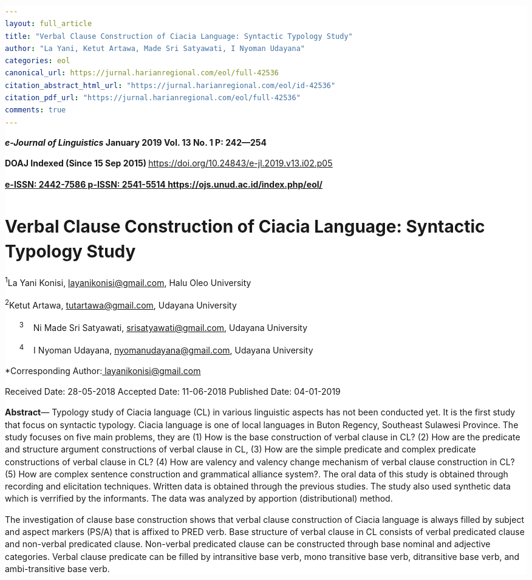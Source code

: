 ```yaml
---
layout: full_article
title: "Verbal Clause Construction of Ciacia Language: Syntactic Typology Study"
author: "La Yani, Ketut Artawa, Made Sri Satyawati, I Nyoman Udayana"
categories: eol
canonical_url: https://jurnal.harianregional.com/eol/full-42536 
citation_abstract_html_url: "https://jurnal.harianregional.com/eol/id-42536"
citation_pdf_url: "https://jurnal.harianregional.com/eol/full-42536"  
comments: true
---
```


<p><span class="font3" style="font-weight:bold;font-style:italic;">e-Journal of Linguistics</span><span class="font4" style="font-weight:bold;"> January 2019 Vol. 13 No. 1 P: 242—254</span></p>
<p><span class="font2" style="font-weight:bold;">DOAJ Indexed (Since 15 Sep 2015) </span><a href="https://doi.org/10.24843/e-jl.2019.v13.i02.p05"><span class="font5" style="text-decoration:underline;">https://doi.org/10.24843/e-jl.2019.v13.i02.p05</span></a></p>
<p><span class="font2" style="font-weight:bold;text-decoration:underline;">e-ISSN: 2442-7586 p-ISSN: 2541-5514 </span><a href="https://ojs.unud.ac.id/index.php/eol/"><span class="font3" style="font-weight:bold;text-decoration:underline;">https://ojs.unud.ac.id/index.php/eol/</span></a></p><a name="caption1"></a>
<h1><a name="bookmark0"></a><span class="font4" style="font-weight:bold;"><a name="bookmark1"></a>Verbal Clause Construction of Ciacia Language: Syntactic Typology Study</span></h1>
<p><span class="font4"><sup>1</sup>La Yani Konisi, </span><a href="mailto:layanikonisi@gmail.com"><span class="font3">layanikonisi@gmail.com</span></a><span class="font3">, </span><span class="font4">Halu Oleo University</span></p>
<p><span class="font4"><sup>2</sup>Ketut Artawa, </span><a href="mailto:tutartawa@gmail.com"><span class="font4">tutartawa@gmail.com</span></a><span class="font4">, Udayana University</span></p>
<ul style="list-style:none;"><li>
<p><span class="font4"><sup>3</sup> &nbsp;&nbsp;&nbsp;Ni Made Sri Satyawati, </span><a href="mailto:srisatyawati@gmail.com"><span class="font4">srisatyawati@gmail.com</span></a><span class="font4">, Udayana University</span></p></li>
<li>
<p><span class="font4"><sup>4</sup> &nbsp;&nbsp;&nbsp;I Nyoman Udayana, </span><a href="mailto:nyomanudayana@gmail.com"><span class="font4">nyomanudayana@gmail.com</span></a><span class="font4">, Udayana University</span></p></li></ul>
<p><span class="font4">*Corresponding Author:</span><a href="mailto:layanikonisi@gmail.com"><span class="font4"> </span><span class="font3" style="text-decoration:underline;">layanikonisi@gmail.com</span></a></p>
<p><span class="font4">Received Date: 28-05-2018 Accepted Date: 11-06-2018 Published Date: 04-01-2019</span></p>
<p><span class="font4" style="font-weight:bold;">Abstract</span><span class="font4">— Typology study of Ciacia language (CL) in various linguistic aspects has not been conducted yet. It is the first study that focus on syntactic typology. Ciacia language is one of local languages in Buton Regency, Southeast Sulawesi Province. The study focuses on five main problems, they are (1) How is the base construction of verbal clause in CL? (2) How are the predicate and structure argument constructions of verbal clause in CL, (3) How are the simple predicate and complex predicate constructions of verbal clause in CL? (4) How are valency and valency change mechanism of verbal clause construction in CL? (5) How are complex sentence construction and grammatical alliance system?. The oral data of this study is obtained through recording and elicitation techniques. Written data is obtained through the previous studies. The study also used synthetic data which is verrified by the informants. The data was analyzed by apportion (distributional) method.</span></p>
<p><span class="font4">The investigation of clause base construction shows that verbal clause construction of Ciacia language is always filled by subject and aspect markers (PS/A) that is affixed to PRED verb. Base structure of verbal clause in CL consists of verbal predicated clause and non-verbal predicated clause. Non-verbal predicated clause can be constructed through base nominal and adjective categories. Verbal clause predicate can be filled by intransitive base verb, mono transitive base verb, ditransitive base verb, and ambi-transitive base verb.</span></p>